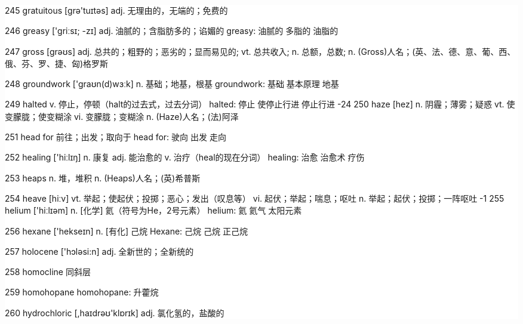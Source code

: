 245 gratuitous
[ɡrə'tuɪtəs]
adj. 无理由的，无端的；免费的

246 greasy
['griːsɪ; -zɪ]
adj. 油腻的；含脂肪多的；谄媚的 greasy: 油腻的 多脂的 油脂的

247 gross
[grəʊs]
adj. 总共的；粗野的；恶劣的；显而易见的; vt. 总共收入; n. 总额，总数; n. (Gross)人名；(英、法、德、意、葡、西、俄、芬、罗、捷、匈)格罗斯

248 groundwork
['graʊn(d)wɜːk]
n. 基础；地基，根基 groundwork: 基础 基本原理 地基

249 halted 
v. 停止，停顿（halt的过去式，过去分词） halted: 停止 使停止行进 停止行进
 -24 
250 haze
[hez]
n. 阴霾；薄雾；疑惑 vt. 使变朦胧；使变糊涂 vi. 变朦胧；变糊涂 n. (Haze)人名；(法)阿泽

251 head for 
前往；出发；取向于 head for: 驶向 出发 走向

252 healing
['hiːlɪŋ]
n. 康复 adj. 能治愈的 v. 治疗（heal的现在分词） healing: 治愈 治愈术 疗伤

253 heaps n. 堆，堆积 n. (Heaps)人名；(英)希普斯

254 heave
[hiːv]
vt. 举起；使起伏；投掷；恶心；发出（叹息等） vi. 起伏；举起；喘息；呕吐 n. 举起；起伏；投掷；一阵呕吐
 -1 
255 helium
['hiːlɪəm]
n. [化学] 氦（符号为He，2号元素） helium: 氦 氦气 太阳元素


256 hexane
['hekseɪn]
n. [有化] 己烷 Hexane: 己烷 己烷 正己烷

257 holocene
['hɔləsi:n]
adj. 全新世的；全新统的

258 homocline 
同斜层

259 homohopane 
homohopane: 升藿烷

260 hydrochloric
[,haɪdrəʊ'klɒrɪk]
adj. 氯化氢的，盐酸的
